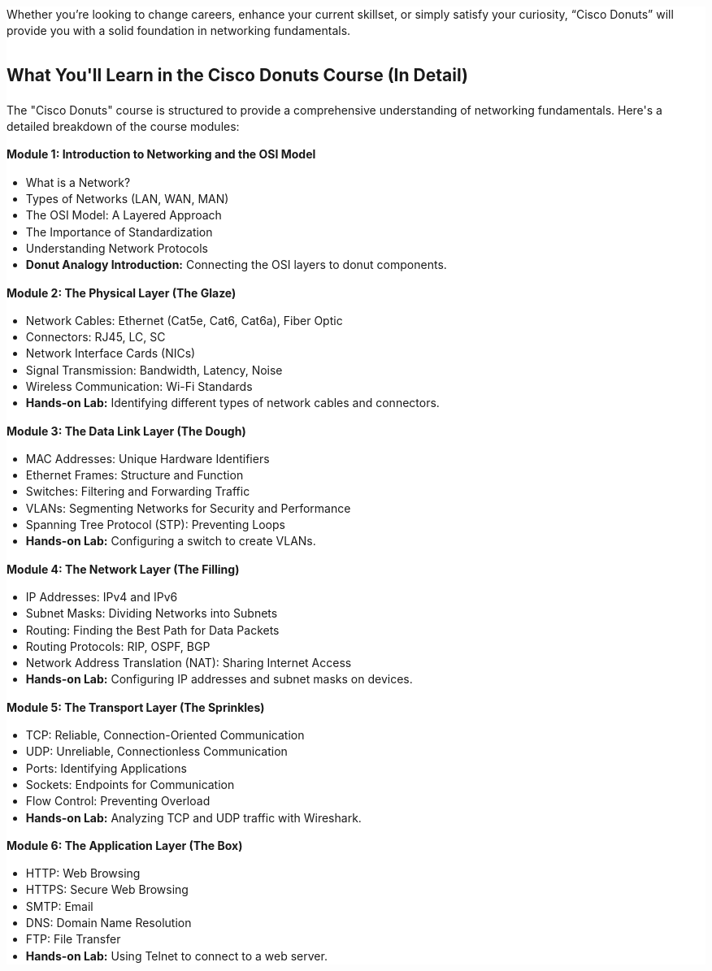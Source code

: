 Whether you’re looking to change careers, enhance your current skillset, or simply satisfy your curiosity, “Cisco Donuts” will provide you with a solid foundation in networking fundamentals.

## What You'll Learn in the Cisco Donuts Course (In Detail)

The "Cisco Donuts" course is structured to provide a comprehensive understanding of networking fundamentals. Here's a detailed breakdown of the course modules:

**Module 1: Introduction to Networking and the OSI Model**

*   What is a Network?
*   Types of Networks (LAN, WAN, MAN)
*   The OSI Model: A Layered Approach
*   The Importance of Standardization
*   Understanding Network Protocols
*   **Donut Analogy Introduction:** Connecting the OSI layers to donut components.

**Module 2: The Physical Layer (The Glaze)**

*   Network Cables: Ethernet (Cat5e, Cat6, Cat6a), Fiber Optic
*   Connectors: RJ45, LC, SC
*   Network Interface Cards (NICs)
*   Signal Transmission: Bandwidth, Latency, Noise
*   Wireless Communication: Wi-Fi Standards
*   **Hands-on Lab:** Identifying different types of network cables and connectors.

**Module 3: The Data Link Layer (The Dough)**

*   MAC Addresses: Unique Hardware Identifiers
*   Ethernet Frames: Structure and Function
*   Switches: Filtering and Forwarding Traffic
*   VLANs: Segmenting Networks for Security and Performance
*   Spanning Tree Protocol (STP): Preventing Loops
*   **Hands-on Lab:** Configuring a switch to create VLANs.

**Module 4: The Network Layer (The Filling)**

*   IP Addresses: IPv4 and IPv6
*   Subnet Masks: Dividing Networks into Subnets
*   Routing: Finding the Best Path for Data Packets
*   Routing Protocols: RIP, OSPF, BGP
*   Network Address Translation (NAT): Sharing Internet Access
*   **Hands-on Lab:** Configuring IP addresses and subnet masks on devices.

**Module 5: The Transport Layer (The Sprinkles)**

*   TCP: Reliable, Connection-Oriented Communication
*   UDP: Unreliable, Connectionless Communication
*   Ports: Identifying Applications
*   Sockets: Endpoints for Communication
*   Flow Control: Preventing Overload
*   **Hands-on Lab:** Analyzing TCP and UDP traffic with Wireshark.

**Module 6: The Application Layer (The Box)**

*   HTTP: Web Browsing
*   HTTPS: Secure Web Browsing
*   SMTP: Email
*   DNS: Domain Name Resolution
*   FTP: File Transfer
*   **Hands-on Lab:** Using Telnet to connect to a web server.
